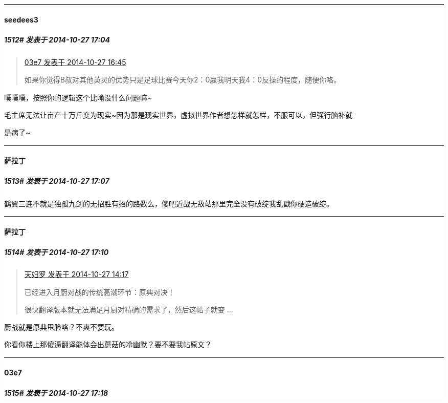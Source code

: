 *****

####  seedees3  
##### 1512#       发表于 2014-10-27 17:04



<blockquote><a href="httphttps://bbs.saraba1st.com/2b/forum.php?mod=redirect&amp;goto=findpost&amp;pid=27045587&amp;ptid=1062472" target="_blank">03e7 发表于 2014-10-27 16:45</a>

如果你觉得B叔对其他英灵的优势只是足球比赛今天你2：0赢我明天我4：0反操的程度，随便你咯。</blockquote>
噗噗噗，按照你的逻辑这个比喻没什么问题嘛~

毛主席无法让亩产十万斤变为现实~因为那是现实世界，虚拟世界作者想怎样就怎样，不服可以，但强行脑补就

是病了~







*****

####  萨拉丁  
##### 1513#       发表于 2014-10-27 17:07




鹤翼三连不就是独孤九剑的无招胜有招的路数么，傻吧近战无敌站那里完全没有破绽我乱戳你硬造破绽。







*****

####  萨拉丁  
##### 1514#       发表于 2014-10-27 17:10



<blockquote><a href="httphttps://bbs.saraba1st.com/2b/forum.php?mod=redirect&amp;goto=findpost&amp;pid=27044114&amp;ptid=1062472" target="_blank">天妇罗 发表于 2014-10-27 14:17</a>

已经进入月厨对战的传统高潮环节：原典对决！

很快翻译版本就无法满足月厨对精确的需求了，然后这帖子就变 ...</blockquote>
厨战就是原典甩脸咯？不爽不要玩。


你看你楼上那傻逼翻译能体会出蘑菇的冷幽默？要不要我帖原文？







*****

####  03e7  
##### 1515#       发表于 2014-10-27 17:18
